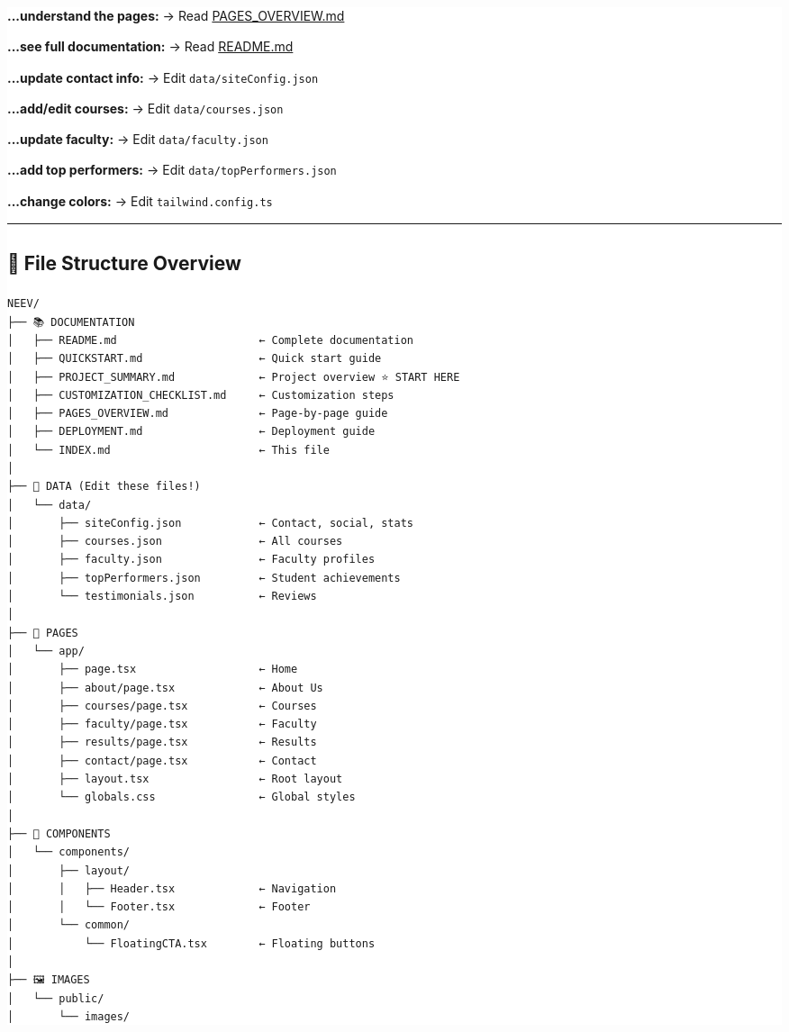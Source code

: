 **...understand the pages:**
→ Read [PAGES_OVERVIEW.md](PAGES_OVERVIEW.md)

**...see full documentation:**
→ Read [README.md](README.md)

**...update contact info:**
→ Edit `data/siteConfig.json`

**...add/edit courses:**
→ Edit `data/courses.json`

**...update faculty:**
→ Edit `data/faculty.json`

**...add top performers:**
→ Edit `data/topPerformers.json`

**...change colors:**
→ Edit `tailwind.config.ts`

---

## 📂 File Structure Overview

```
NEEV/
├── 📚 DOCUMENTATION
│   ├── README.md                      ← Complete documentation
│   ├── QUICKSTART.md                  ← Quick start guide
│   ├── PROJECT_SUMMARY.md             ← Project overview ⭐ START HERE
│   ├── CUSTOMIZATION_CHECKLIST.md     ← Customization steps
│   ├── PAGES_OVERVIEW.md              ← Page-by-page guide
│   ├── DEPLOYMENT.md                  ← Deployment guide
│   └── INDEX.md                       ← This file
│
├── 📝 DATA (Edit these files!)
│   └── data/
│       ├── siteConfig.json            ← Contact, social, stats
│       ├── courses.json               ← All courses
│       ├── faculty.json               ← Faculty profiles
│       ├── topPerformers.json         ← Student achievements
│       └── testimonials.json          ← Reviews
│
├── 📄 PAGES
│   └── app/
│       ├── page.tsx                   ← Home
│       ├── about/page.tsx             ← About Us
│       ├── courses/page.tsx           ← Courses
│       ├── faculty/page.tsx           ← Faculty
│       ├── results/page.tsx           ← Results
│       ├── contact/page.tsx           ← Contact
│       ├── layout.tsx                 ← Root layout
│       └── globals.css                ← Global styles
│
├── 🧩 COMPONENTS
│   └── components/
│       ├── layout/
│       │   ├── Header.tsx             ← Navigation
│       │   └── Footer.tsx             ← Footer
│       └── common/
│           └── FloatingCTA.tsx        ← Floating buttons
│
├── 🖼️ IMAGES
│   └── public/
│       └── images/
```